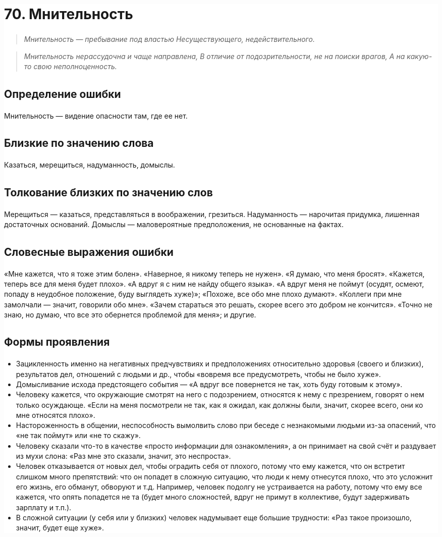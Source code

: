 # 70. Мнительность
>*Мнительность — пребывание под властью 
Несуществующего, недействительного.*

>*Мнительность нерассудочна и чаще направлена, 
В отличие от подозрительности, не на поиски врагов, 
А на какую-то свою неполноценность.*

## Определение ошибки
Мнительность — видение опасности там, где ее нет.

## Близкие по значению слова
Казаться, мерещиться, надуманность, домыслы.
## Толкование близких по значению слов
Мерещиться — казаться, представляться в воображении, грезиться.
Надуманность — нарочитая придумка, лишенная достаточных оснований.
Домыслы — маловероятные предположения, не основанные на фактах.

## Словесные выражения ошибки
«Мне кажется, что я тоже этим болен».
«Наверное, я никому теперь не нужен».
«Я думаю, что меня бросят».
«Кажется, теперь все для меня будет плохо».
«А вдруг я с ним не найду общего языка».
«А вдруг меня не поймут (осудят, осмеют, попаду в неудобное положение, буду выглядеть хуже)»; «Похоже, все обо мне плохо думают».
«Коллеги при мне замолчали — значит, говорили обо мне».
«Зачем стараться это решать, скорее всего это добром не кончится».
«Точно не знаю, но думаю, что все это обернется проблемой для меня»; и другие.

## Формы проявления
* Зацикленность именно на негативных предчувствиях и предположениях относительно здоровья (своего и близких), результатов дел, отношений с людьми и др., чтобы «вовремя все предусмотреть, чтобы не было хуже».
* Домысливание исхода предстоящего события — «А вдруг все повернется не так, хоть буду готовым к этому».
* Человеку кажется, что окружающие смотрят на него с подозрением, относятся к нему с презрением, говорят о нем только осуждающе. «Если на меня посмотрели не так, как я ожидал, как должны были, значит, скорее всего, они ко мне относятся плохо».
* Настороженность в общении, неспособность вымолвить слово при беседе с незнакомыми людьми из-за опасений, что «не так поймут» или «не то скажу».
* Человеку сказали что-то в качестве «просто информации для ознакомления», а он принимает на свой счёт и раздувает из мухи слона: «Раз мне это сказали, значит, это неспроста».
* Человек отказывается от новых дел, чтобы оградить себя от плохого, потому что ему кажется, что он встретит слишком много препятствий: что он попадет в сложную ситуацию, что люди к нему отнесутся плохо, что это усложнит его жизнь, его обманут, обворуют и т.д. Например, человек подолгу не устраивается на работу, потому что ему все кажется, что опять попадется не та (будет много сложностей, вдруг не примут в коллективе, будут задерживать зарплату и т.п.).
* В сложной ситуации (у себя или у близких) человек надумывает еще большие трудности: «Раз такое произошло, значит, будет еще хуже».
